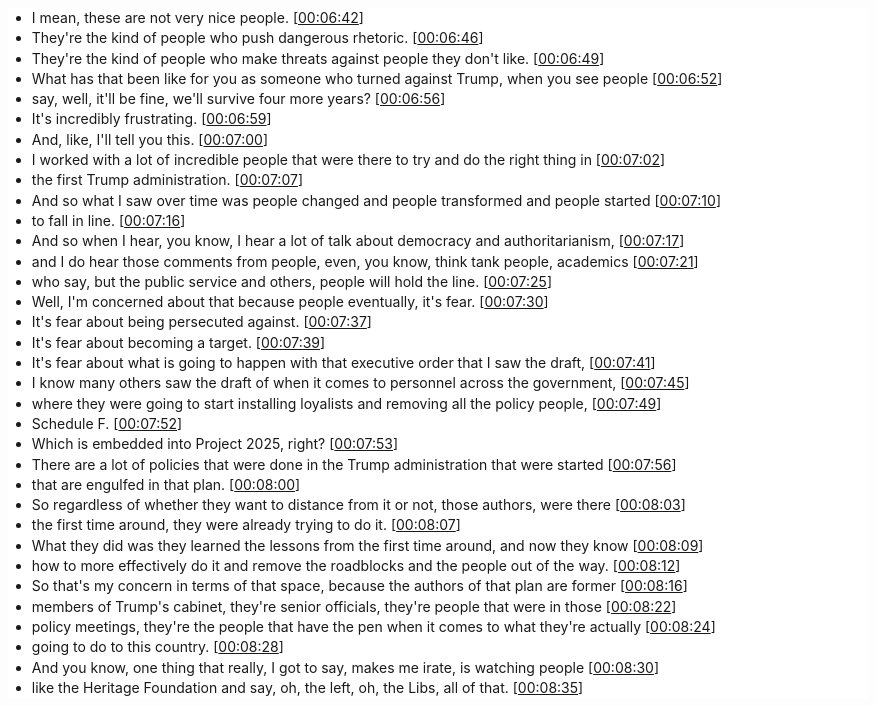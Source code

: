 *  I mean, these are not very nice people. [[00:06:42](https://www.youtube.com/watch?v=Vy0z3HxEYjY&t=402.92s)]
*  They're the kind of people who push dangerous rhetoric. [[00:06:46](https://www.youtube.com/watch?v=Vy0z3HxEYjY&t=406.2s)]
*  They're the kind of people who make threats against people they don't like. [[00:06:49](https://www.youtube.com/watch?v=Vy0z3HxEYjY&t=409.64s)]
*  What has that been like for you as someone who turned against Trump, when you see people [[00:06:52](https://www.youtube.com/watch?v=Vy0z3HxEYjY&t=412.56s)]
*  say, well, it'll be fine, we'll survive four more years? [[00:06:56](https://www.youtube.com/watch?v=Vy0z3HxEYjY&t=416.52s)]
*  It's incredibly frustrating. [[00:06:59](https://www.youtube.com/watch?v=Vy0z3HxEYjY&t=419.36s)]
*  And, like, I'll tell you this. [[00:07:00](https://www.youtube.com/watch?v=Vy0z3HxEYjY&t=420.36s)]
*  I worked with a lot of incredible people that were there to try and do the right thing in [[00:07:02](https://www.youtube.com/watch?v=Vy0z3HxEYjY&t=422.12s)]
*  the first Trump administration. [[00:07:07](https://www.youtube.com/watch?v=Vy0z3HxEYjY&t=427.64s)]
*  And so what I saw over time was people changed and people transformed and people started [[00:07:10](https://www.youtube.com/watch?v=Vy0z3HxEYjY&t=430.36s)]
*  to fall in line. [[00:07:16](https://www.youtube.com/watch?v=Vy0z3HxEYjY&t=436.32s)]
*  And so when I hear, you know, I hear a lot of talk about democracy and authoritarianism, [[00:07:17](https://www.youtube.com/watch?v=Vy0z3HxEYjY&t=437.36s)]
*  and I do hear those comments from people, even, you know, think tank people, academics [[00:07:21](https://www.youtube.com/watch?v=Vy0z3HxEYjY&t=441.66s)]
*  who say, but the public service and others, people will hold the line. [[00:07:25](https://www.youtube.com/watch?v=Vy0z3HxEYjY&t=445.04s)]
*  Well, I'm concerned about that because people eventually, it's fear. [[00:07:30](https://www.youtube.com/watch?v=Vy0z3HxEYjY&t=450.24s)]
*  It's fear about being persecuted against. [[00:07:37](https://www.youtube.com/watch?v=Vy0z3HxEYjY&t=457.6s)]
*  It's fear about becoming a target. [[00:07:39](https://www.youtube.com/watch?v=Vy0z3HxEYjY&t=459.72s)]
*  It's fear about what is going to happen with that executive order that I saw the draft, [[00:07:41](https://www.youtube.com/watch?v=Vy0z3HxEYjY&t=461.46000000000004s)]
*  I know many others saw the draft of when it comes to personnel across the government, [[00:07:45](https://www.youtube.com/watch?v=Vy0z3HxEYjY&t=465.76000000000005s)]
*  where they were going to start installing loyalists and removing all the policy people, [[00:07:49](https://www.youtube.com/watch?v=Vy0z3HxEYjY&t=469.36s)]
*  Schedule F. [[00:07:52](https://www.youtube.com/watch?v=Vy0z3HxEYjY&t=472.32000000000005s)]
*  Which is embedded into Project 2025, right? [[00:07:53](https://www.youtube.com/watch?v=Vy0z3HxEYjY&t=473.32000000000005s)]
*  There are a lot of policies that were done in the Trump administration that were started [[00:07:56](https://www.youtube.com/watch?v=Vy0z3HxEYjY&t=476.24s)]
*  that are engulfed in that plan. [[00:08:00](https://www.youtube.com/watch?v=Vy0z3HxEYjY&t=480.56s)]
*  So regardless of whether they want to distance from it or not, those authors, were there [[00:08:03](https://www.youtube.com/watch?v=Vy0z3HxEYjY&t=483.52000000000004s)]
*  the first time around, they were already trying to do it. [[00:08:07](https://www.youtube.com/watch?v=Vy0z3HxEYjY&t=487.0s)]
*  What they did was they learned the lessons from the first time around, and now they know [[00:08:09](https://www.youtube.com/watch?v=Vy0z3HxEYjY&t=489.36s)]
*  how to more effectively do it and remove the roadblocks and the people out of the way. [[00:08:12](https://www.youtube.com/watch?v=Vy0z3HxEYjY&t=492.68s)]
*  So that's my concern in terms of that space, because the authors of that plan are former [[00:08:16](https://www.youtube.com/watch?v=Vy0z3HxEYjY&t=496.6s)]
*  members of Trump's cabinet, they're senior officials, they're people that were in those [[00:08:22](https://www.youtube.com/watch?v=Vy0z3HxEYjY&t=502.0s)]
*  policy meetings, they're the people that have the pen when it comes to what they're actually [[00:08:24](https://www.youtube.com/watch?v=Vy0z3HxEYjY&t=504.82s)]
*  going to do to this country. [[00:08:28](https://www.youtube.com/watch?v=Vy0z3HxEYjY&t=508.88s)]
*  And you know, one thing that really, I got to say, makes me irate, is watching people [[00:08:30](https://www.youtube.com/watch?v=Vy0z3HxEYjY&t=510.02000000000004s)]
*  like the Heritage Foundation and say, oh, the left, oh, the Libs, all of that. [[00:08:35](https://www.youtube.com/watch?v=Vy0z3HxEYjY&t=515.94s)]